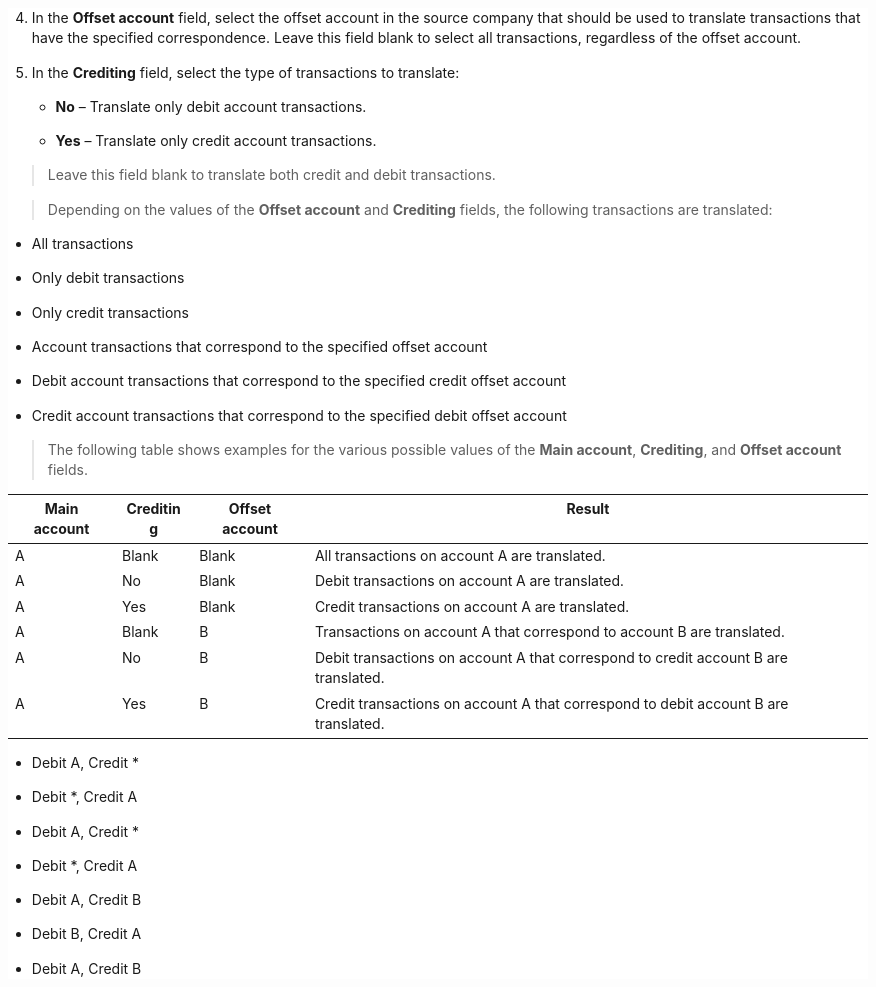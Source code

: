 4.  In the **Offset account** field, select the offset account in the source
    company that should be used to translate transactions that have the
    specified correspondence. Leave this field blank to select all transactions,
    regardless of the offset account.

5.  In the **Crediting** field, select the type of transactions to translate:

    -   **No** – Translate only debit account transactions.

    -   **Yes** – Translate only credit account transactions.

>   Leave this field blank to translate both credit and debit transactions.

>   Depending on the values of the **Offset account** and **Crediting** fields,
>   the following transactions are translated:

-   All transactions

-   Only debit transactions

-   Only credit transactions

-   Account transactions that correspond to the specified offset account

-   Debit account transactions that correspond to the specified credit offset
    account

-   Credit account transactions that correspond to the specified debit offset
    account

>   The following table shows examples for the various possible values of the
>   **Main account**, **Crediting**, and **Offset account** fields.

| Main account | Crediting | Offset account | Result                                                                              |
|--------------|-----------|----------------|-------------------------------------------------------------------------------------|
| А            | Blank     | Blank          | All transactions on account А are translated.                                       |
| А            | No        | Blank          | Debit transactions on account А are translated.                                     |
| А            | Yes       | Blank          | Credit transactions on account А are translated.                                    |
| А            | Blank     | В              | Transactions on account А that correspond to account В are translated.              |
| А            | No        | В              | Debit transactions on account А that correspond to credit account В are translated. |
| А            | Yes       | В              | Credit transactions on account А that correspond to debit account В are translated. |

-   Debit A, Credit \*

-   Debit \*, Credit A

-   Debit A, Credit \*

-   Debit \*, Credit A

-   Debit A, Credit B

-   Debit B, Credit A

-   Debit A, Credit B
